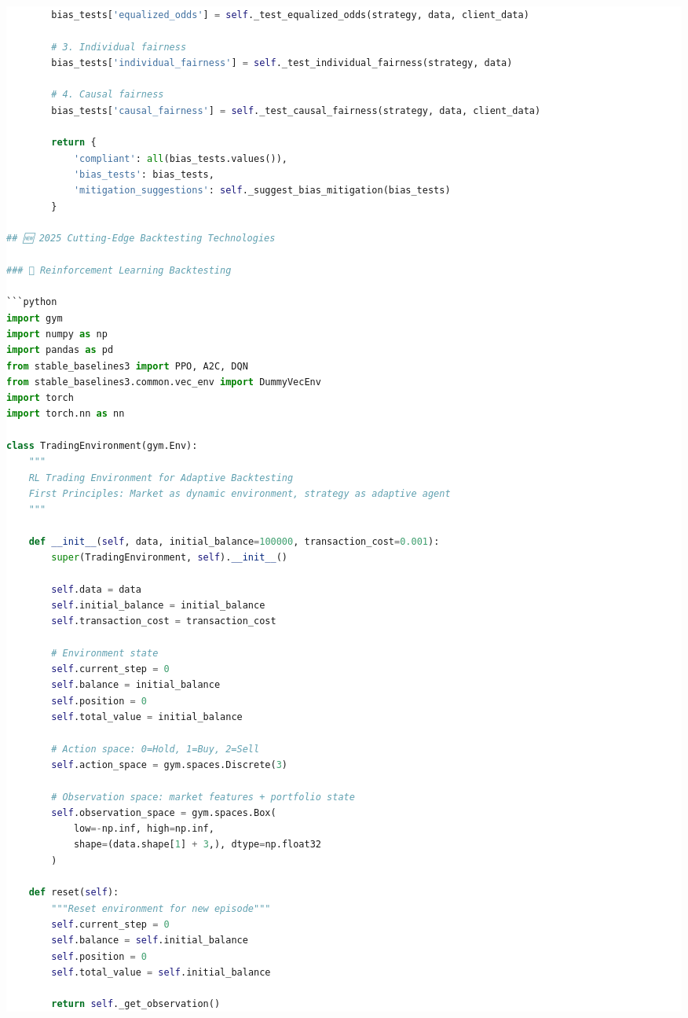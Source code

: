 ```python
        bias_tests['equalized_odds'] = self._test_equalized_odds(strategy, data, client_data)
        
        # 3. Individual fairness
        bias_tests['individual_fairness'] = self._test_individual_fairness(strategy, data)
        
        # 4. Causal fairness
        bias_tests['causal_fairness'] = self._test_causal_fairness(strategy, data, client_data)
        
        return {
            'compliant': all(bias_tests.values()),
            'bias_tests': bias_tests,
            'mitigation_suggestions': self._suggest_bias_mitigation(bias_tests)
        }

## 🆕 2025 Cutting-Edge Backtesting Technologies

### 🤖 Reinforcement Learning Backtesting

```python
import gym
import numpy as np
import pandas as pd
from stable_baselines3 import PPO, A2C, DQN
from stable_baselines3.common.vec_env import DummyVecEnv
import torch
import torch.nn as nn

class TradingEnvironment(gym.Env):
    """
    RL Trading Environment for Adaptive Backtesting
    First Principles: Market as dynamic environment, strategy as adaptive agent
    """
    
    def __init__(self, data, initial_balance=100000, transaction_cost=0.001):
        super(TradingEnvironment, self).__init__()
        
        self.data = data
        self.initial_balance = initial_balance
        self.transaction_cost = transaction_cost
        
        # Environment state
        self.current_step = 0
        self.balance = initial_balance
        self.position = 0
        self.total_value = initial_balance
        
        # Action space: 0=Hold, 1=Buy, 2=Sell
        self.action_space = gym.spaces.Discrete(3)
        
        # Observation space: market features + portfolio state
        self.observation_space = gym.spaces.Box(
            low=-np.inf, high=np.inf, 
            shape=(data.shape[1] + 3,), dtype=np.float32
        )
        
    def reset(self):
        """Reset environment for new episode"""
        self.current_step = 0
        self.balance = self.initial_balance
        self.position = 0
        self.total_value = self.initial_balance
        
        return self._get_observation()
```